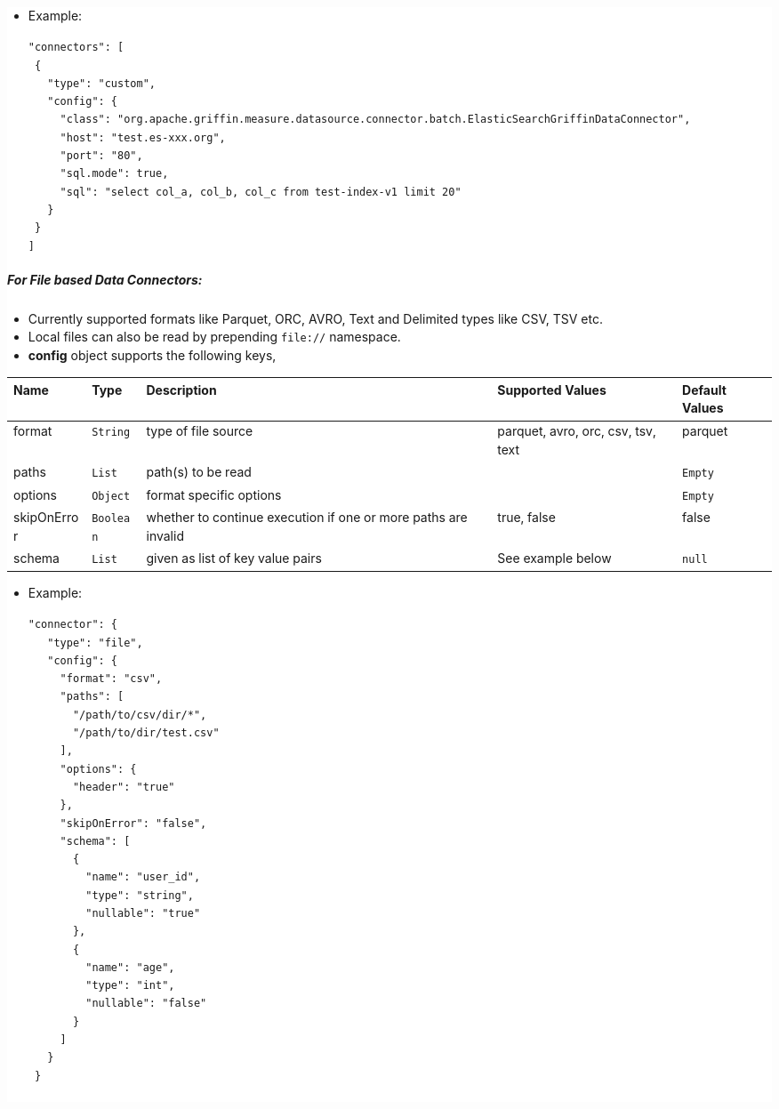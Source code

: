  - Example:
      ```
     "connectors": [
       { 
         "type": "custom",
         "config": {
           "class": "org.apache.griffin.measure.datasource.connector.batch.ElasticSearchGriffinDataConnector",
           "host": "test.es-xxx.org",
           "port": "80",
           "sql.mode": true,
           "sql": "select col_a, col_b, col_c from test-index-v1 limit 20"
         }
       }
     ]
      ```
 
 ##### For File based Data Connectors:

 - Currently supported formats like Parquet, ORC, AVRO, Text and Delimited types like CSV, TSV etc.
 - Local files can also be read by prepending `file://` namespace.
 - **config** object supports the following keys,
        
 | Name       | Type     | Description                            | Supported Values | Default Values |
 |:-----------|:---------|:---------------------------------------|:-----------------|:-------------- |
 | format     | `String` | type of file source| parquet, avro, orc, csv, tsv, text | parquet |
 | paths      | `List`   | path(s) to be read | | `Empty` |
 | options    | `Object` | format specific options | | `Empty` |
 | skipOnError| `Boolean`| whether to continue execution if one or more paths are invalid | true, false | false |
 | schema     | `List`   | given as list of key value pairs | See example below | `null` |

 - Example:
      ```
     "connector": {
         "type": "file",
         "config": {
           "format": "csv",
           "paths": [
             "/path/to/csv/dir/*",
             "/path/to/dir/test.csv"
           ],
           "options": {
             "header": "true"
           },
           "skipOnError": "false",
           "schema": [
             {
               "name": "user_id",
               "type": "string",
               "nullable": "true"
             },
             {
               "name": "age",
               "type": "int",
               "nullable": "false"
             }
           ]
         }
       }
   